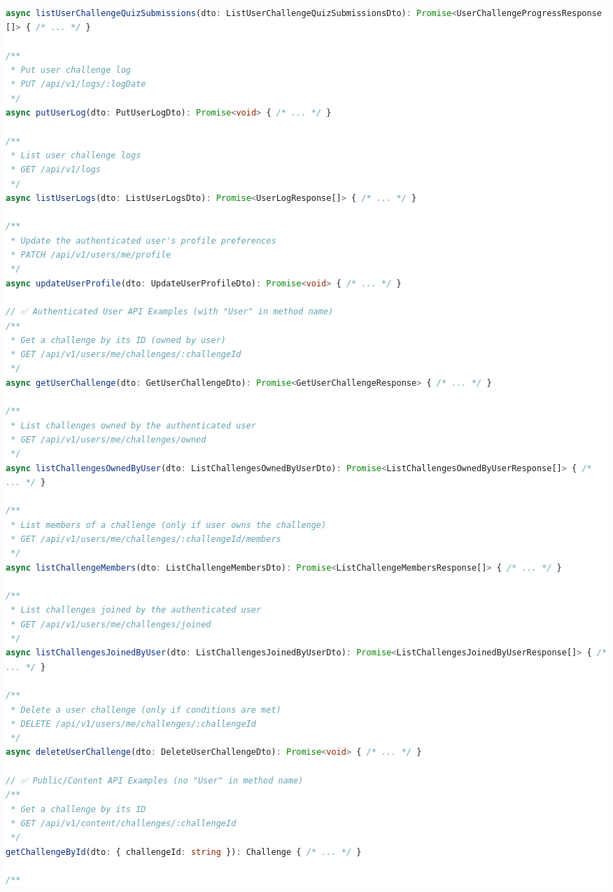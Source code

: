 ```ts
async listUserChallengeQuizSubmissions(dto: ListUserChallengeQuizSubmissionsDto): Promise<UserChallengeProgressResponse[]> { /* ... */ }

/**
 * Put user challenge log
 * PUT /api/v1/logs/:logDate
 */
async putUserLog(dto: PutUserLogDto): Promise<void> { /* ... */ }

/**
 * List user challenge logs
 * GET /api/v1/logs
 */
async listUserLogs(dto: ListUserLogsDto): Promise<UserLogResponse[]> { /* ... */ }

/**
 * Update the authenticated user's profile preferences
 * PATCH /api/v1/users/me/profile
 */
async updateUserProfile(dto: UpdateUserProfileDto): Promise<void> { /* ... */ }

// ✅ Authenticated User API Examples (with "User" in method name)
/**
 * Get a challenge by its ID (owned by user)
 * GET /api/v1/users/me/challenges/:challengeId
 */
async getUserChallenge(dto: GetUserChallengeDto): Promise<GetUserChallengeResponse> { /* ... */ }

/**
 * List challenges owned by the authenticated user
 * GET /api/v1/users/me/challenges/owned
 */
async listChallengesOwnedByUser(dto: ListChallengesOwnedByUserDto): Promise<ListChallengesOwnedByUserResponse[]> { /* ... */ }

/**
 * List members of a challenge (only if user owns the challenge)
 * GET /api/v1/users/me/challenges/:challengeId/members
 */
async listChallengeMembers(dto: ListChallengeMembersDto): Promise<ListChallengeMembersResponse[]> { /* ... */ }

/**
 * List challenges joined by the authenticated user
 * GET /api/v1/users/me/challenges/joined
 */
async listChallengesJoinedByUser(dto: ListChallengesJoinedByUserDto): Promise<ListChallengesJoinedByUserResponse[]> { /* ... */ }

/**
 * Delete a user challenge (only if conditions are met)
 * DELETE /api/v1/users/me/challenges/:challengeId
 */
async deleteUserChallenge(dto: DeleteUserChallengeDto): Promise<void> { /* ... */ }

// ✅ Public/Content API Examples (no "User" in method name)
/**
 * Get a challenge by its ID
 * GET /api/v1/content/challenges/:challengeId
 */
getChallengeById(dto: { challengeId: string }): Challenge { /* ... */ }

/**
```